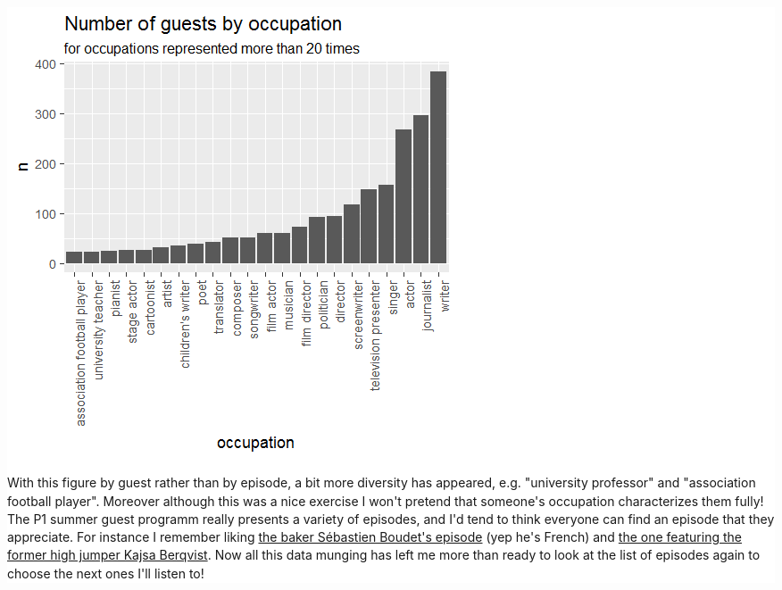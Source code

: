 ![plot of chunk unnamed-chunk-8](/figure/source/2017-08-06-p1/unnamed-chunk-8-1.png)

With this figure by guest rather than by episode, a bit more diversity has appeared, e.g. "university professor" and "association football player". Moreover although this was a nice exercise I won't pretend that someone's occupation characterizes them fully! The P1 summer guest programm really presents a variety of episodes, and I'd tend to think everyone can find an episode that they appreciate. For instance I remember liking [the baker Sébastien Boudet's episode](http://sverigesradio.se/sida/avsnitt/116698?programid=2071) (yep he's French) and [the one featuring the former high jumper Kajsa Berqvist](http://sverigesradio.se/sida/avsnitt/369285?programid=2071). Now all this data munging has left me more than ready to look at the list of episodes again to choose the next ones I'll listen to!
